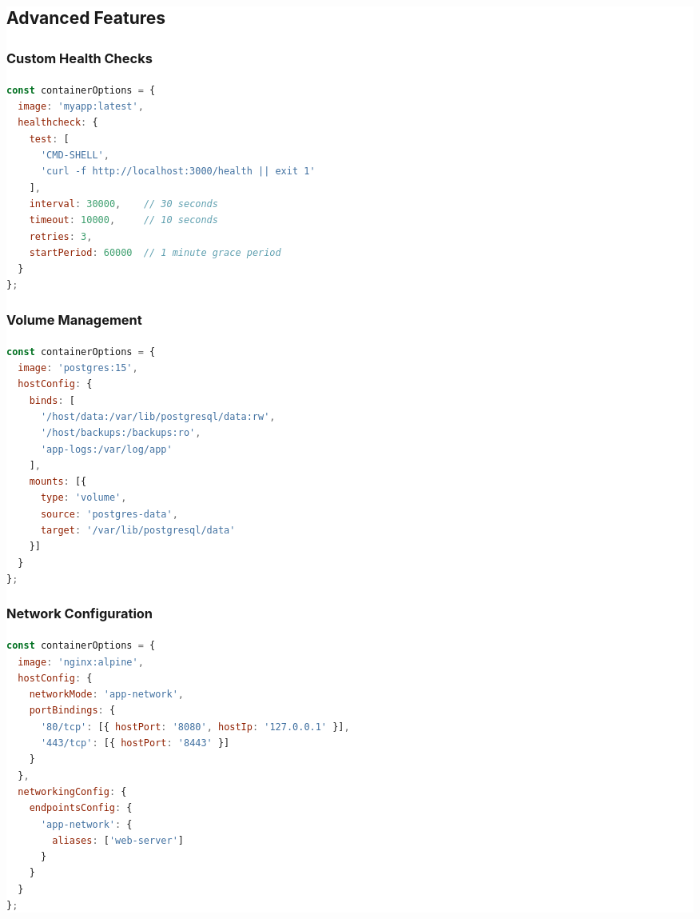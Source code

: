 ## Advanced Features

### Custom Health Checks

```javascript
const containerOptions = {
  image: 'myapp:latest',
  healthcheck: {
    test: [
      'CMD-SHELL',
      'curl -f http://localhost:3000/health || exit 1'
    ],
    interval: 30000,    // 30 seconds
    timeout: 10000,     // 10 seconds
    retries: 3,
    startPeriod: 60000  // 1 minute grace period
  }
};
```

### Volume Management

```javascript
const containerOptions = {
  image: 'postgres:15',
  hostConfig: {
    binds: [
      '/host/data:/var/lib/postgresql/data:rw',
      '/host/backups:/backups:ro',
      'app-logs:/var/log/app'
    ],
    mounts: [{
      type: 'volume',
      source: 'postgres-data',
      target: '/var/lib/postgresql/data'
    }]
  }
};
```

### Network Configuration

```javascript
const containerOptions = {
  image: 'nginx:alpine',
  hostConfig: {
    networkMode: 'app-network',
    portBindings: {
      '80/tcp': [{ hostPort: '8080', hostIp: '127.0.0.1' }],
      '443/tcp': [{ hostPort: '8443' }]
    }
  },
  networkingConfig: {
    endpointsConfig: {
      'app-network': {
        aliases: ['web-server']
      }
    }
  }
};
```
